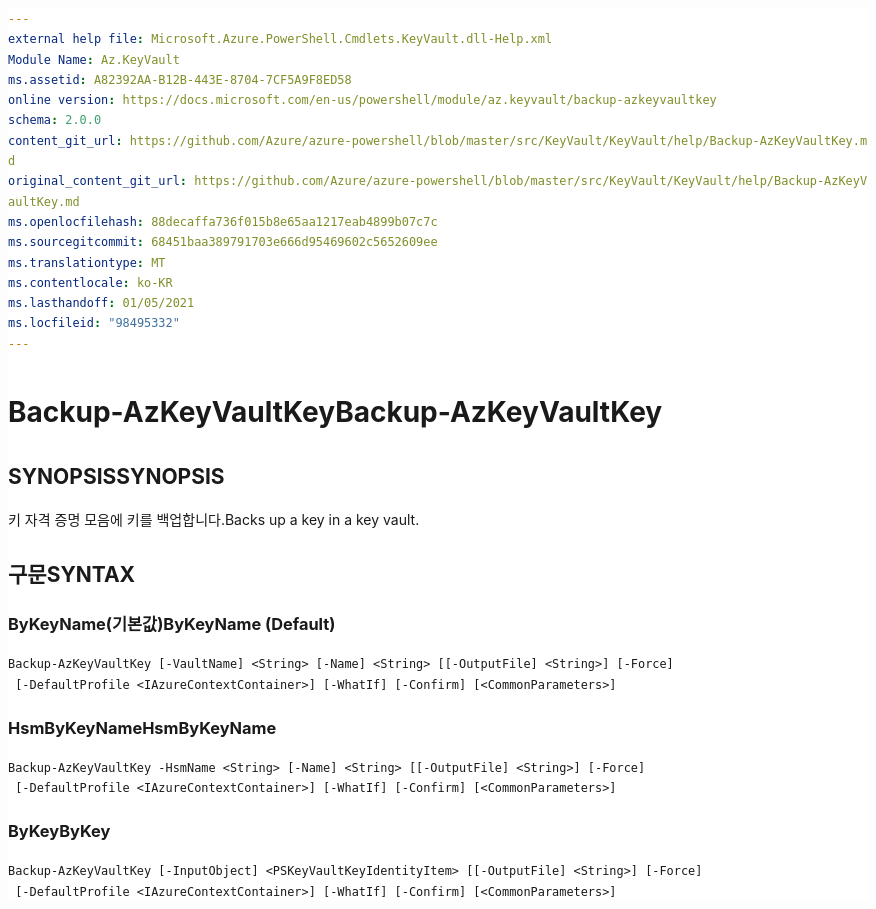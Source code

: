 ```yaml
---
external help file: Microsoft.Azure.PowerShell.Cmdlets.KeyVault.dll-Help.xml
Module Name: Az.KeyVault
ms.assetid: A82392AA-B12B-443E-8704-7CF5A9F8ED58
online version: https://docs.microsoft.com/en-us/powershell/module/az.keyvault/backup-azkeyvaultkey
schema: 2.0.0
content_git_url: https://github.com/Azure/azure-powershell/blob/master/src/KeyVault/KeyVault/help/Backup-AzKeyVaultKey.md
original_content_git_url: https://github.com/Azure/azure-powershell/blob/master/src/KeyVault/KeyVault/help/Backup-AzKeyVaultKey.md
ms.openlocfilehash: 88decaffa736f015b8e65aa1217eab4899b07c7c
ms.sourcegitcommit: 68451baa389791703e666d95469602c5652609ee
ms.translationtype: MT
ms.contentlocale: ko-KR
ms.lasthandoff: 01/05/2021
ms.locfileid: "98495332"
---
```

# <span data-ttu-id="913f8-101">Backup-AzKeyVaultKey</span><span class="sxs-lookup"><span data-stu-id="913f8-101">Backup-AzKeyVaultKey</span></span>

## <span data-ttu-id="913f8-102">SYNOPSIS</span><span class="sxs-lookup"><span data-stu-id="913f8-102">SYNOPSIS</span></span>
<span data-ttu-id="913f8-103">키 자격 증명 모음에 키를 백업합니다.</span><span class="sxs-lookup"><span data-stu-id="913f8-103">Backs up a key in a key vault.</span></span>

## <span data-ttu-id="913f8-104">구문</span><span class="sxs-lookup"><span data-stu-id="913f8-104">SYNTAX</span></span>

### <span data-ttu-id="913f8-105">ByKeyName(기본값)</span><span class="sxs-lookup"><span data-stu-id="913f8-105">ByKeyName (Default)</span></span>
```
Backup-AzKeyVaultKey [-VaultName] <String> [-Name] <String> [[-OutputFile] <String>] [-Force]
 [-DefaultProfile <IAzureContextContainer>] [-WhatIf] [-Confirm] [<CommonParameters>]
```

### <span data-ttu-id="913f8-106">HsmByKeyName</span><span class="sxs-lookup"><span data-stu-id="913f8-106">HsmByKeyName</span></span>
```
Backup-AzKeyVaultKey -HsmName <String> [-Name] <String> [[-OutputFile] <String>] [-Force]
 [-DefaultProfile <IAzureContextContainer>] [-WhatIf] [-Confirm] [<CommonParameters>]
```

### <span data-ttu-id="913f8-107">ByKey</span><span class="sxs-lookup"><span data-stu-id="913f8-107">ByKey</span></span>
```
Backup-AzKeyVaultKey [-InputObject] <PSKeyVaultKeyIdentityItem> [[-OutputFile] <String>] [-Force]
 [-DefaultProfile <IAzureContextContainer>] [-WhatIf] [-Confirm] [<CommonParameters>]
```
